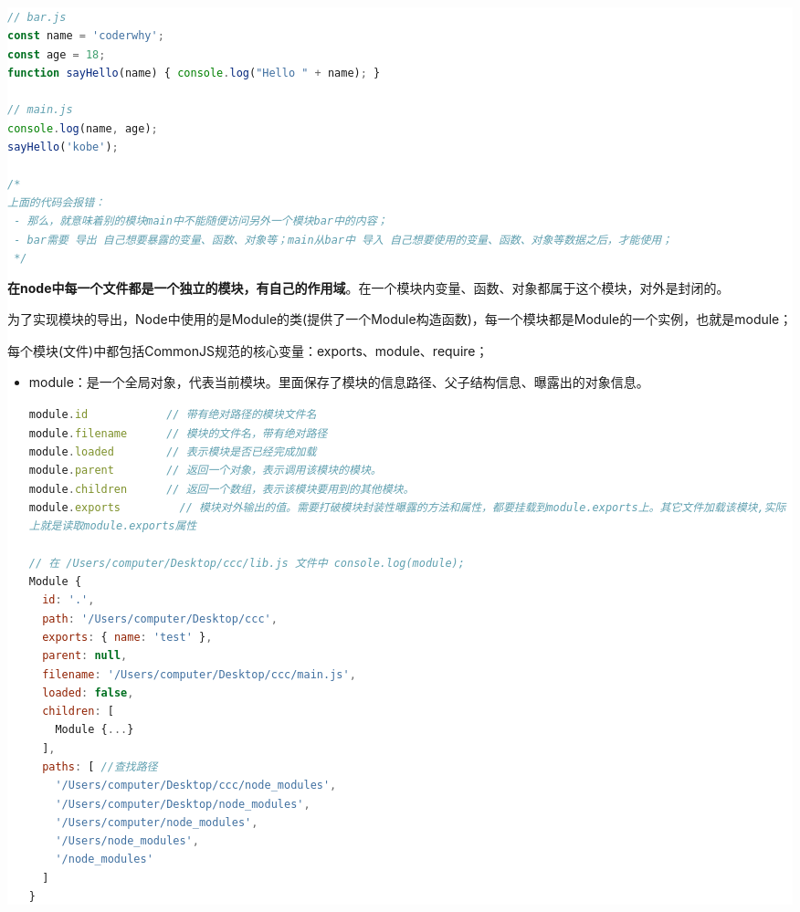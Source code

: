 ```js
// bar.js
const name = 'coderwhy';
const age = 18;
function sayHello(name) { console.log("Hello " + name); }

// main.js
console.log(name, age);
sayHello('kobe');

/*
上面的代码会报错：
 - 那么，就意味着别的模块main中不能随便访问另外一个模块bar中的内容；
 - bar需要 导出 自己想要暴露的变量、函数、对象等；main从bar中 导入 自己想要使用的变量、函数、对象等数据之后，才能使用；
 */
```

**在node中每一个文件都是一个独立的模块，有自己的作用域**。在一个模块内变量、函数、对象都属于这个模块，对外是封闭的。

为了实现模块的导出，Node中使用的是Module的类(提供了一个Module构造函数)，每一个模块都是Module的一个实例，也就是module；

每个模块(文件)中都包括CommonJS规范的核心变量：exports、module、require；

- module：是一个全局对象，代表当前模块。里面保存了模块的信息路径、父子结构信息、曝露出的对象信息。

  ```js
  module.id            // 带有绝对路径的模块文件名
  module.filename      // 模块的文件名，带有绝对路径
  module.loaded        // 表示模块是否已经完成加载
  module.parent        // 返回一个对象，表示调用该模块的模块。
  module.children      // 返回一个数组，表示该模块要用到的其他模块。
  module.exports	     // 模块对外输出的值。需要打破模块封装性曝露的方法和属性，都要挂载到module.exports上。其它文件加载该模块,实际上就是读取module.exports属性
  
  // 在 /Users/computer/Desktop/ccc/lib.js 文件中 console.log(module);
  Module {
    id: '.',
    path: '/Users/computer/Desktop/ccc',
    exports: { name: 'test' },
    parent: null,
    filename: '/Users/computer/Desktop/ccc/main.js',
    loaded: false,
    children: [
      Module {...}
    ],
    paths: [ //查找路径
      '/Users/computer/Desktop/ccc/node_modules',
      '/Users/computer/Desktop/node_modules',
      '/Users/computer/node_modules',
      '/Users/node_modules',
      '/node_modules'
    ]
  }
  ```
